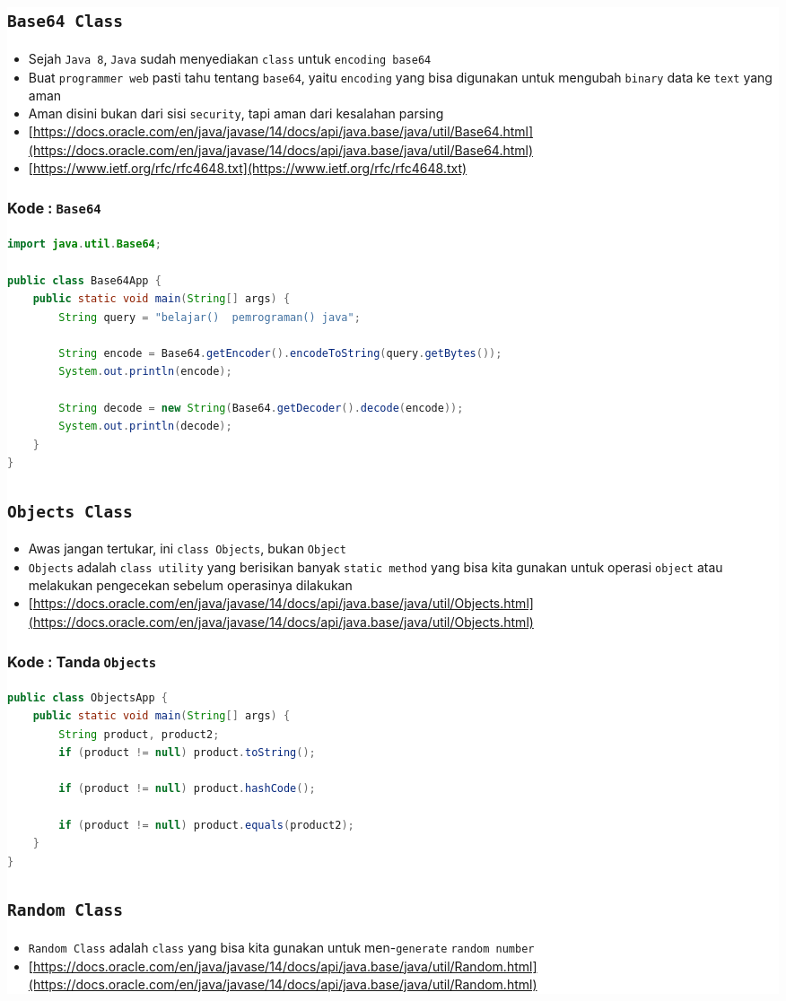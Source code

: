 ## `Base64 Class`
- Sejah `Java 8`, `Java` sudah menyediakan `class` untuk `encoding base64`
- Buat `programmer web` pasti tahu tentang `base64`, yaitu `encoding` yang bisa digunakan untuk mengubah `binary` data ke `text` yang aman
- Aman disini bukan dari sisi `security`, tapi aman dari kesalahan parsing
- [https://docs.oracle.com/en/java/javase/14/docs/api/java.base/java/util/Base64.html](https://docs.oracle.com/en/java/javase/14/docs/api/java.base/java/util/Base64.html)
- [https://www.ietf.org/rfc/rfc4648.txt](https://www.ietf.org/rfc/rfc4648.txt)

### Kode : `Base64`

```java
import java.util.Base64;

public class Base64App {
    public static void main(String[] args) {
        String query = "belajar()  pemrograman() java";

        String encode = Base64.getEncoder().encodeToString(query.getBytes());
        System.out.println(encode);
        
        String decode = new String(Base64.getDecoder().decode(encode));
        System.out.println(decode);
    }
}
```

## `Objects Class`
- Awas jangan tertukar, ini `class Objects`, bukan `Object`
- `Objects` adalah `class utility` yang berisikan banyak `static method` yang bisa kita gunakan untuk
operasi `object` atau melakukan pengecekan sebelum operasinya dilakukan
- [https://docs.oracle.com/en/java/javase/14/docs/api/java.base/java/util/Objects.html](https://docs.oracle.com/en/java/javase/14/docs/api/java.base/java/util/Objects.html)

### Kode : Tanda `Objects`

```java
public class ObjectsApp {
    public static void main(String[] args) {
        String product, product2;
        if (product != null) product.toString();
        
        if (product != null) product.hashCode();
        
        if (product != null) product.equals(product2);
    }
}
```

## `Random Class`
- `Random Class` adalah `class` yang bisa kita gunakan untuk men-`generate` `random number`
- [https://docs.oracle.com/en/java/javase/14/docs/api/java.base/java/util/Random.html](https://docs.oracle.com/en/java/javase/14/docs/api/java.base/java/util/Random.html)
